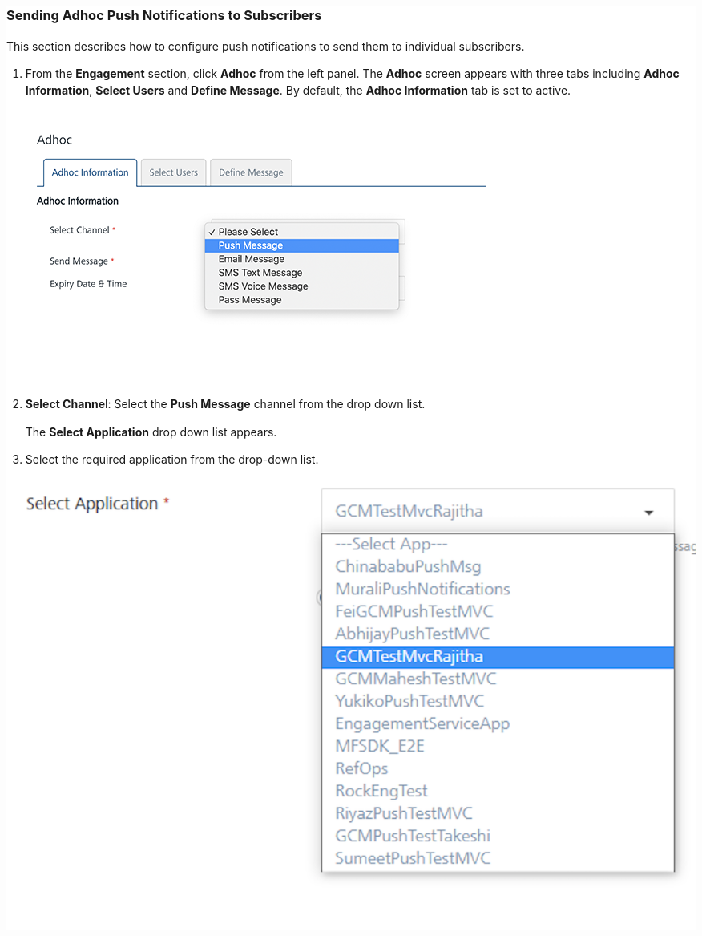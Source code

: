 ### Sending Adhoc Push Notifications to Subscribers

This section describes how to configure push notifications to send them to individual subscribers.

1.  From the **Engagement** section, click **Adhoc** from the left panel. The **Adhoc** screen appears with three tabs including **Adhoc Information**, **Select Users** and **Define Message**. By default, the **Adhoc Information** tab is set to active.
    
    ![](Resources/Images/adhocpushmessage_575x338.png)
    
2.  **Select Channe**l: Select the **Push Message** channel from the drop down list.
    
    The **Select Application** drop down list appears.
    
3.  Select the required application from the drop-down list.
    
    ![](Resources/Images/image109.png)
    